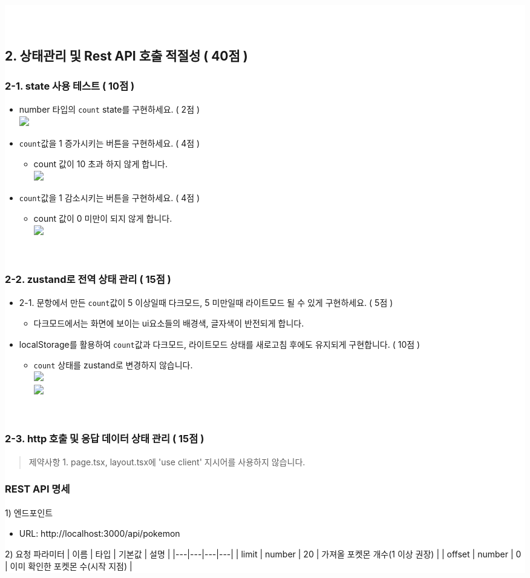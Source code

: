 <br />
<br />

## 2. 상태관리 및 Rest API 호출 적절성 ( 40점 )

### 2-1. state 사용 테스트 ( 10점 )

- number 타입의 `count` state를 구현하세요. ( 2점 )<br/>
  <img src="https://img.notionusercontent.com/s3/prod-files-secure%2Fafb3c46c-e403-4720-ad2c-a3329af550dc%2F9e28e0ae-280d-4ed7-95e0-75b8d96cecd8%2Fimage.png/size/w=2000?exp=1741288257&sig=lHP88AXvKFL4W2Z5smirFYwfAamG6wOn8tfpkmbrPYg" width="400">

- `count`값을 1 증가시키는 버튼을 구현하세요. ( 4점 )

  - count 값이 10 초과 하지 않게 합니다.<br/>
    <img src="https://img.notionusercontent.com/s3/prod-files-secure%2Fafb3c46c-e403-4720-ad2c-a3329af550dc%2F06e753c8-74fe-4331-b59a-52c722b4e09f%2Fimage.png/size/w=2000?exp=1741288197&sig=6UEEtDy3ZSXPRAm-8qLJ2kD8qgVpFjQp9pI9YTYSgJY" width="400">

- `count`값을 1 감소시키는 버튼을 구현하세요. ( 4점 )
  - count 값이 0 미만이 되지 않게 합니다.<br/>
    <img src="https://img.notionusercontent.com/s3/prod-files-secure%2Fafb3c46c-e403-4720-ad2c-a3329af550dc%2Fcc1ee414-28dc-4da3-aeec-23c01c0538de%2Fimage.png/size/w=2000?exp=1741288213&sig=BHwGhrKbzVop0vPw_SVADvOkTTqOD8MxSCqAE_V51s0" width="400">

<br />

### 2-2. zustand로 전역 상태 관리 ( 15점 )

- 2-1. 문항에서 만든 `count`값이 5 이상일때 다크모드, 5 미만일때 라이트모드 될 수 있게 구현하세요. ( 5점 )

  - 다크모드에서는 화면에 보이는 ui요소들의 배경색, 글자색이 반전되게 합니다.

- localStorage를 활용하여 `count`값과 다크모드, 라이트모드 상태를 새로고침 후에도 유지되게 구현합니다. ( 10점 )
  - `count` 상태를 zustand로 변경하지 않습니다.
    <br/>
    <img src="https://img.notionusercontent.com/s3/prod-files-secure%2Fafb3c46c-e403-4720-ad2c-a3329af550dc%2F2d2be1a5-b31a-48d9-b097-b5e62cc2b5a9%2Fimage.png/size/w=2000?exp=1741288286&sig=JRd5krROz3FwSRBSqHSYAzPIh1YkdY_mM7m6aW6HLpg" width="400"><br/>
    <img src="https://img.notionusercontent.com/s3/prod-files-secure%2Fafb3c46c-e403-4720-ad2c-a3329af550dc%2F75dee496-26bb-4dfa-b36b-a1f0d9210663%2Fimage.png/size/w=2000?exp=1741288309&sig=ZAsZdeosR-DPO1PebLzklNzJtS9G8lJl5IkaN4Udo4I" width="400">

<br />

### 2-3. http 호출 및 응답 데이터 상태 관리 ( 15점 )

> 제약사항 1. page.tsx, layout.tsx에 'use client' 지시어를 사용하지 않습니다.

### REST API 명세

1\) 엔드포인트

- URL: http://localhost:3000/api/pokemon

2\) 요청 파라미터
| 이름 | 타입 | 기본값 | 설명 |
|---|---|---|---|
| limit | number | 20 | 가져올 포켓몬 개수(1 이상 권장) |
| offset | number | 0 | 이미 확인한 포켓몬 수(시작 지점) |

